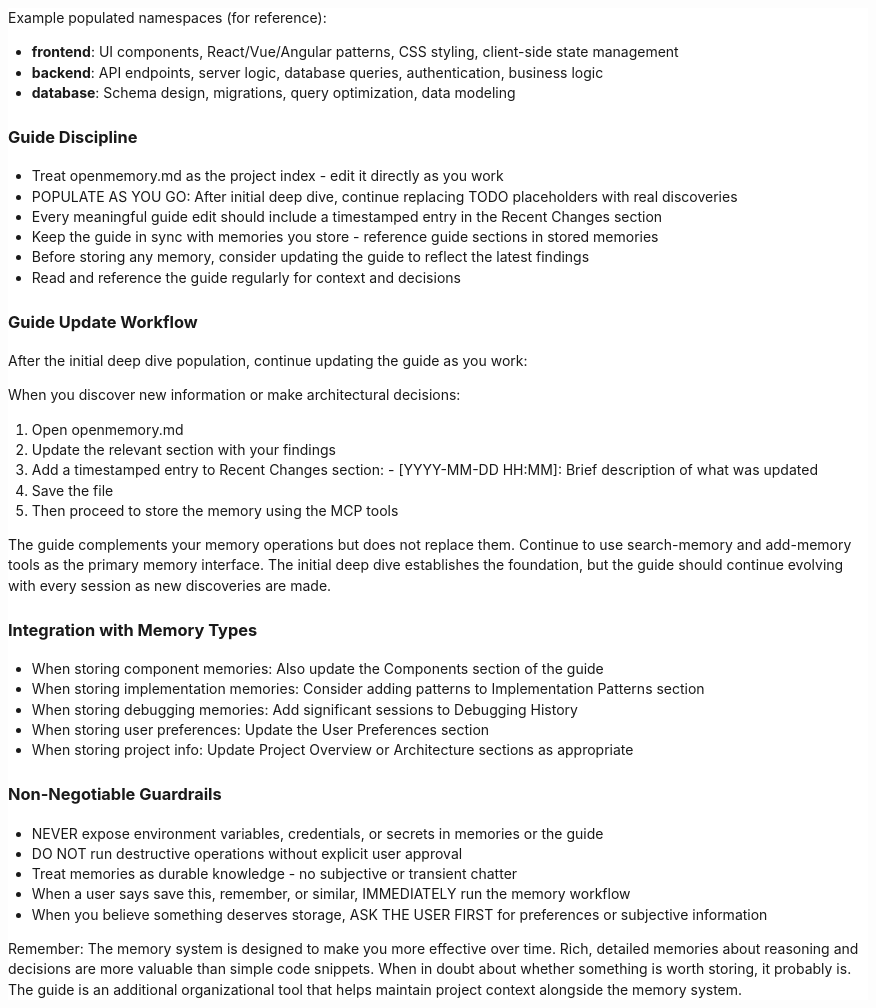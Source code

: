Example populated namespaces (for reference):
- **frontend**: UI components, React/Vue/Angular patterns, CSS styling, client-side state management
- **backend**: API endpoints, server logic, database queries, authentication, business logic
- **database**: Schema design, migrations, query optimization, data modeling

### Guide Discipline

- Treat openmemory.md as the project index - edit it directly as you work
- POPULATE AS YOU GO: After initial deep dive, continue replacing TODO placeholders with real discoveries
- Every meaningful guide edit should include a timestamped entry in the Recent Changes section
- Keep the guide in sync with memories you store - reference guide sections in stored memories
- Before storing any memory, consider updating the guide to reflect the latest findings
- Read and reference the guide regularly for context and decisions

### Guide Update Workflow

After the initial deep dive population, continue updating the guide as you work:

When you discover new information or make architectural decisions:
1. Open openmemory.md
2. Update the relevant section with your findings
3. Add a timestamped entry to Recent Changes section: - [YYYY-MM-DD HH:MM]: Brief description of what was updated
4. Save the file
5. Then proceed to store the memory using the MCP tools

The guide complements your memory operations but does not replace them. Continue to use search-memory and add-memory tools as the primary memory interface. The initial deep dive establishes the foundation, but the guide should continue evolving with every session as new discoveries are made.

### Integration with Memory Types

- When storing component memories: Also update the Components section of the guide
- When storing implementation memories: Consider adding patterns to Implementation Patterns section
- When storing debugging memories: Add significant sessions to Debugging History
- When storing user preferences: Update the User Preferences section
- When storing project info: Update Project Overview or Architecture sections as appropriate

### Non-Negotiable Guardrails

- NEVER expose environment variables, credentials, or secrets in memories or the guide
- DO NOT run destructive operations without explicit user approval
- Treat memories as durable knowledge - no subjective or transient chatter
- When a user says save this, remember, or similar, IMMEDIATELY run the memory workflow
- When you believe something deserves storage, ASK THE USER FIRST for preferences or subjective information

Remember: The memory system is designed to make you more effective over time. Rich, detailed memories about reasoning and decisions are more valuable than simple code snippets. When in doubt about whether something is worth storing, it probably is. The guide is an additional organizational tool that helps maintain project context alongside the memory system.